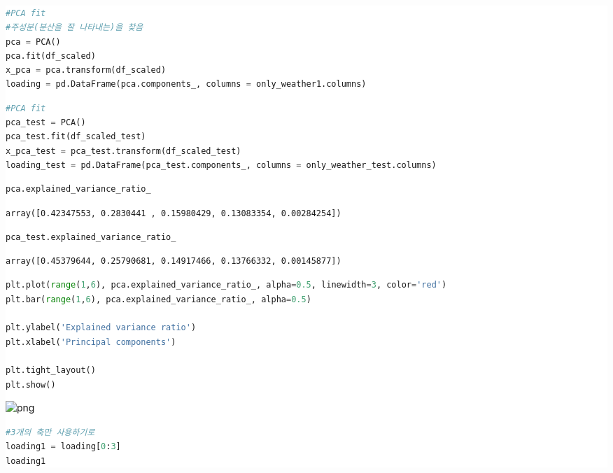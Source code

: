 
```python
#PCA fit
#주성분(분산을 잘 나타내는)을 찾음
pca = PCA()
pca.fit(df_scaled)
x_pca = pca.transform(df_scaled)
loading = pd.DataFrame(pca.components_, columns = only_weather1.columns)
```


```python
#PCA fit
pca_test = PCA()
pca_test.fit(df_scaled_test)
x_pca_test = pca_test.transform(df_scaled_test)
loading_test = pd.DataFrame(pca_test.components_, columns = only_weather_test.columns)
```


```python
pca.explained_variance_ratio_
```




    array([0.42347553, 0.2830441 , 0.15980429, 0.13083354, 0.00284254])




```python
pca_test.explained_variance_ratio_
```




    array([0.45379644, 0.25790681, 0.14917466, 0.13766332, 0.00145877])




```python
plt.plot(range(1,6), pca.explained_variance_ratio_, alpha=0.5, linewidth=3, color='red')
plt.bar(range(1,6), pca.explained_variance_ratio_, alpha=0.5)

plt.ylabel('Explained variance ratio')
plt.xlabel('Principal components')

plt.tight_layout()
plt.show()
```


![png](output_39_0.png)



```python
#3개의 축만 사용하기로
loading1 = loading[0:3]
loading1
```
